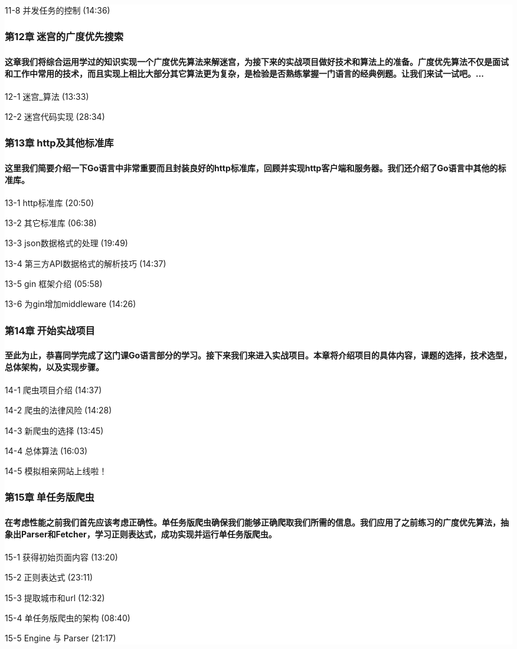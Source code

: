 11-8 并发任务的控制 (14:36)


### 第12章 迷宫的广度优先搜索

#### 这章我们将综合运用学过的知识实现一个广度优先算法来解迷宫，为接下来的实战项目做好技术和算法上的准备。广度优先算法不仅是面试和工作中常用的技术，而且实现上相比大部分其它算法更为复杂，是检验是否熟练掌握一门语言的经典例题。让我们来试一试吧。...
12-1 迷宫_算法 (13:33)

12-2 迷宫代码实现 (28:34)


### 第13章 http及其他标准库

#### 这里我们简要介绍一下Go语言中非常重要而且封装良好的http标准库，回顾并实现http客户端和服务器。我们还介绍了Go语言中其他的标准库。
13-1 http标准库 (20:50)

13-2 其它标准库 (06:38)

13-3 json数据格式的处理 (19:49)

13-4 第三方API数据格式的解析技巧 (14:37)

13-5 gin 框架介绍 (05:58)

13-6 为gin增加middleware (14:26)


### 第14章 开始实战项目

#### 至此为止，恭喜同学完成了这门课Go语言部分的学习。接下来我们来进入实战项目。本章将介绍项目的具体内容，课题的选择，技术选型，总体架构，以及实现步骤。
14-1 爬虫项目介绍 (14:37)

14-2 爬虫的法律风险 (14:28)

14-3 新爬虫的选择 (13:45)

14-4 总体算法 (16:03)

14-5 模拟相亲网站上线啦！


### 第15章 单任务版爬虫

#### 在考虑性能之前我们首先应该考虑正确性。单任务版爬虫确保我们能够正确爬取我们所需的信息。我们应用了之前练习的广度优先算法，抽象出Parser和Fetcher，学习正则表达式，成功实现并运行单任务版爬虫。
15-1 获得初始页面内容 (13:20)

15-2 正则表达式 (23:11)

15-3 提取城市和url (12:32)

15-4 单任务版爬虫的架构 (08:40)

15-5 Engine 与 Parser (21:17)
